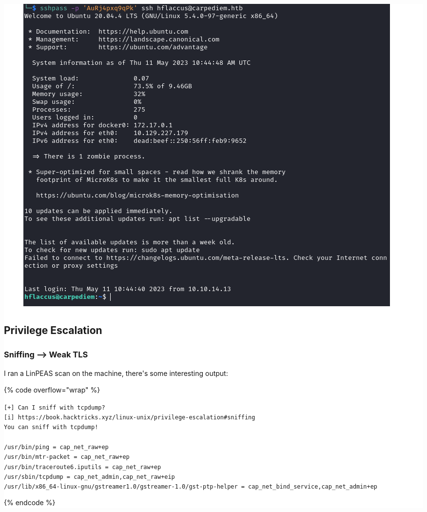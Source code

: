 <figure><img src="../../../.gitbook/assets/image (618).png" alt=""><figcaption></figcaption></figure>

## Privilege Escalation&#x20;

### Sniffing --> Weak TLS

I ran a LinPEAS scan on the machine, there's some interesting output:

{% code overflow="wrap" %}
```
[+] Can I sniff with tcpdump?
[i] https://book.hacktricks.xyz/linux-unix/privilege-escalation#sniffing                                            
You can sniff with tcpdump!  

/usr/bin/ping = cap_net_raw+ep
/usr/bin/mtr-packet = cap_net_raw+ep
/usr/bin/traceroute6.iputils = cap_net_raw+ep
/usr/sbin/tcpdump = cap_net_admin,cap_net_raw+eip
/usr/lib/x86_64-linux-gnu/gstreamer1.0/gstreamer-1.0/gst-ptp-helper = cap_net_bind_service,cap_net_admin+ep
```
{% endcode %}
